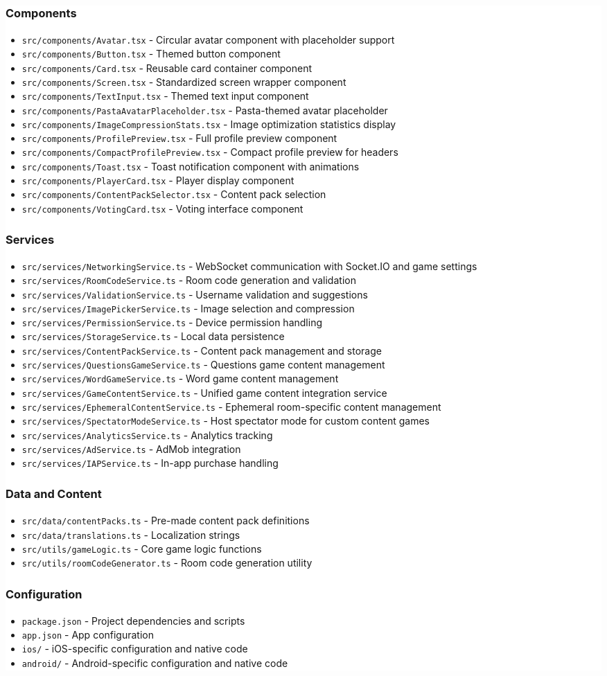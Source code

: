### Components
- `src/components/Avatar.tsx` - Circular avatar component with placeholder support
- `src/components/Button.tsx` - Themed button component
- `src/components/Card.tsx` - Reusable card container component
- `src/components/Screen.tsx` - Standardized screen wrapper component
- `src/components/TextInput.tsx` - Themed text input component
- `src/components/PastaAvatarPlaceholder.tsx` - Pasta-themed avatar placeholder
- `src/components/ImageCompressionStats.tsx` - Image optimization statistics display
- `src/components/ProfilePreview.tsx` - Full profile preview component
- `src/components/CompactProfilePreview.tsx` - Compact profile preview for headers
- `src/components/Toast.tsx` - Toast notification component with animations
- `src/components/PlayerCard.tsx` - Player display component
- `src/components/ContentPackSelector.tsx` - Content pack selection
- `src/components/VotingCard.tsx` - Voting interface component

### Services
- `src/services/NetworkingService.ts` - WebSocket communication with Socket.IO and game settings
- `src/services/RoomCodeService.ts` - Room code generation and validation
- `src/services/ValidationService.ts` - Username validation and suggestions
- `src/services/ImagePickerService.ts` - Image selection and compression
- `src/services/PermissionService.ts` - Device permission handling
- `src/services/StorageService.ts` - Local data persistence
- `src/services/ContentPackService.ts` - Content pack management and storage
- `src/services/QuestionsGameService.ts` - Questions game content management
- `src/services/WordGameService.ts` - Word game content management
- `src/services/GameContentService.ts` - Unified game content integration service
- `src/services/EphemeralContentService.ts` - Ephemeral room-specific content management
- `src/services/SpectatorModeService.ts` - Host spectator mode for custom content games
- `src/services/AnalyticsService.ts` - Analytics tracking
- `src/services/AdService.ts` - AdMob integration
- `src/services/IAPService.ts` - In-app purchase handling

### Data and Content
- `src/data/contentPacks.ts` - Pre-made content pack definitions
- `src/data/translations.ts` - Localization strings
- `src/utils/gameLogic.ts` - Core game logic functions
- `src/utils/roomCodeGenerator.ts` - Room code generation utility

### Configuration
- `package.json` - Project dependencies and scripts
- `app.json` - App configuration
- `ios/` - iOS-specific configuration and native code
- `android/` - Android-specific configuration and native code
